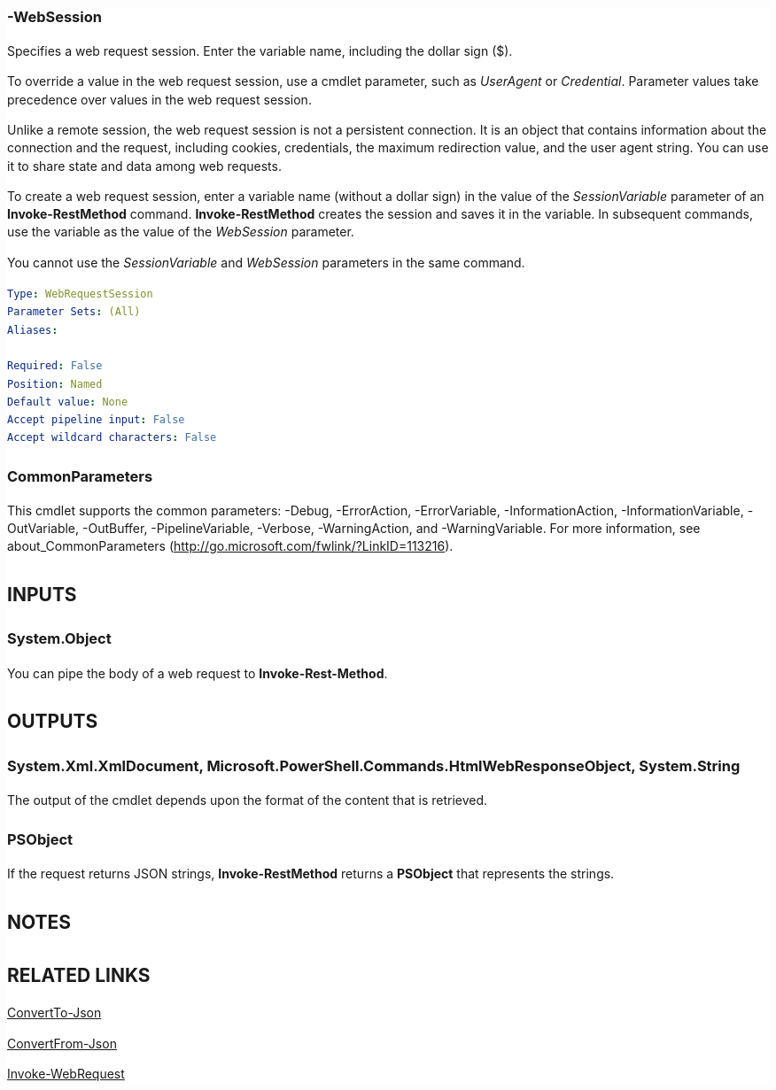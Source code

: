 ### -WebSession
Specifies a web request session.
Enter the variable name, including the dollar sign ($).

To override a value in the web request session, use a cmdlet parameter, such as *UserAgent* or *Credential*.
Parameter values take precedence over values in the web request session.

Unlike a remote session, the web request session is not a persistent connection.
It is an object that contains information about the connection and the request, including cookies, credentials, the maximum redirection value, and the user agent string.
You can use it to share state and data among web requests.

To create a web request session, enter a variable name (without a dollar sign) in the value of the *SessionVariable* parameter of an **Invoke-RestMethod** command.
**Invoke-RestMethod** creates the session and saves it in the variable.
In subsequent commands, use the variable as the value of the *WebSession* parameter.

You cannot use the *SessionVariable* and *WebSession* parameters in the same command.

```yaml
Type: WebRequestSession
Parameter Sets: (All)
Aliases: 

Required: False
Position: Named
Default value: None
Accept pipeline input: False
Accept wildcard characters: False
```

### CommonParameters
This cmdlet supports the common parameters: -Debug, -ErrorAction, -ErrorVariable, -InformationAction, -InformationVariable, -OutVariable, -OutBuffer, -PipelineVariable, -Verbose, -WarningAction, and -WarningVariable. For more information, see about_CommonParameters (http://go.microsoft.com/fwlink/?LinkID=113216).

## INPUTS

### System.Object
You can pipe the body of a web request to **Invoke-Rest-Method**.

## OUTPUTS

### System.Xml.XmlDocument, Microsoft.PowerShell.Commands.HtmlWebResponseObject, System.String
The output of the cmdlet depends upon the format of the content that is retrieved.

### PSObject
If the request returns JSON strings, **Invoke-RestMethod** returns a **PSObject** that represents the strings.

## NOTES

## RELATED LINKS

[ConvertTo-Json](ConvertTo-Json.md)

[ConvertFrom-Json](ConvertFrom-Json.md)

[Invoke-WebRequest](Invoke-WebRequest.md)

